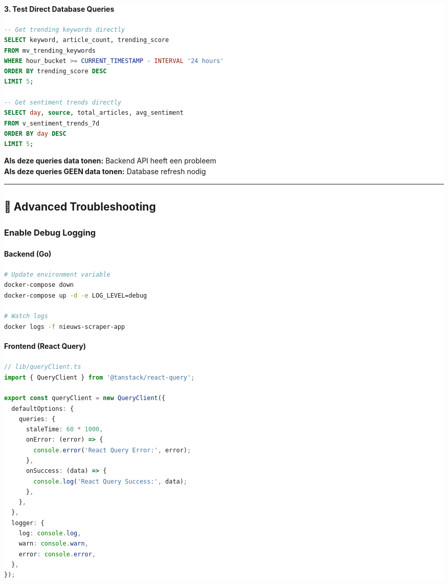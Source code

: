 #### 3. Test Direct Database Queries
```sql
-- Get trending keywords directly
SELECT keyword, article_count, trending_score 
FROM mv_trending_keywords 
WHERE hour_bucket >= CURRENT_TIMESTAMP - INTERVAL '24 hours'
ORDER BY trending_score DESC 
LIMIT 5;

-- Get sentiment trends directly
SELECT day, source, total_articles, avg_sentiment
FROM v_sentiment_trends_7d
ORDER BY day DESC
LIMIT 5;
```

**Als deze queries data tonen:** Backend API heeft een probleem  
**Als deze queries GEEN data tonen:** Database refresh nodig

---

## 🔧 Advanced Troubleshooting

### Enable Debug Logging

#### Backend (Go)
```bash
# Update environment variable
docker-compose down
docker-compose up -d -e LOG_LEVEL=debug

# Watch logs
docker logs -f nieuws-scraper-app
```

#### Frontend (React Query)
```typescript
// lib/queryClient.ts
import { QueryClient } from '@tanstack/react-query';

export const queryClient = new QueryClient({
  defaultOptions: {
    queries: {
      staleTime: 60 * 1000,
      onError: (error) => {
        console.error('React Query Error:', error);
      },
      onSuccess: (data) => {
        console.log('React Query Success:', data);
      },
    },
  },
  logger: {
    log: console.log,
    warn: console.warn,
    error: console.error,
  },
});
```
